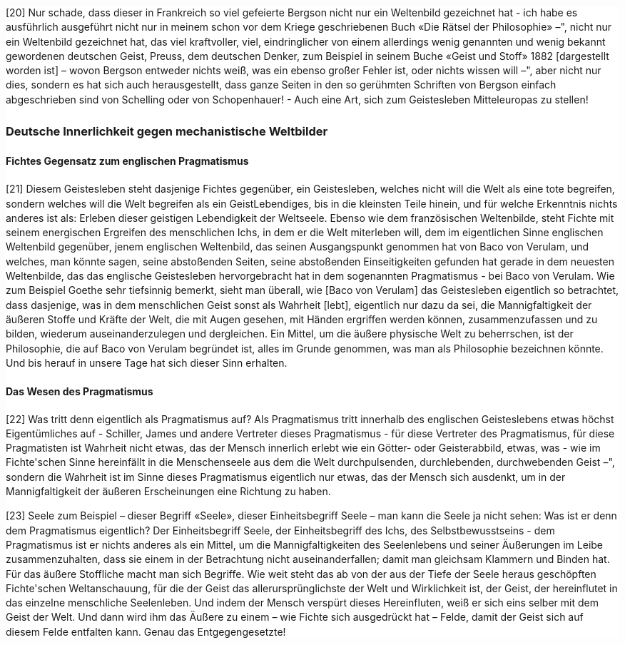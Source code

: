 [20] Nur schade, dass dieser in Frankreich so viel gefeierte Bergson nicht nur ein Weltenbild gezeichnet hat - ich habe es ausführlich ausgeführt nicht nur in meinem schon vor dem Kriege geschriebenen Buch «Die Rätsel der Philosophie» –", nicht nur ein Weltenbild gezeichnet hat, das viel kraftvoller, viel, eindringlicher von einem allerdings wenig genannten und wenig bekannt gewordenen deutschen Geist, Preuss, dem deutschen Denker, zum Beispiel in seinem Buche «Geist und Stoff» 1882 [dargestellt worden ist] – wovon Bergson entweder nichts weiß, was ein ebenso großer Fehler ist, oder nichts wissen will –", aber nicht nur dies, sondern es hat sich auch herausgestellt, dass ganze Seiten in den so gerühmten Schriften von Bergson einfach abgeschrieben sind von Schelling oder von Schopenhauer! - Auch eine Art, sich zum Geistesleben Mitteleuropas zu stellen!

### Deutsche Innerlichkeit gegen mechanistische Weltbilder

#### Fichtes Gegensatz zum englischen Pragmatismus

[21] Diesem Geistesleben steht dasjenige Fichtes gegenüber, ein Geistesleben, welches nicht will die Welt als eine tote begreifen, sondern welches will die Welt begreifen als ein GeistLebendiges, bis in die kleinsten Teile hinein, und für welche Erkenntnis nichts anderes ist als: Erleben dieser geistigen Lebendigkeit der Weltseele. Ebenso wie dem französischen Weltenbilde, steht Fichte mit seinem energischen Ergreifen des menschlichen Ichs, in dem er die Welt miterleben will, dem im eigentlichen Sinne englischen Weltenbild gegenüber, jenem englischen Weltenbild, das seinen Ausgangspunkt genommen hat von Baco von Verulam, und welches, man könnte sagen, seine abstoßenden Seiten, seine abstoßenden Einseitigkeiten gefunden hat gerade in dem neuesten Weltenbilde, das das englische Geistesleben hervorgebracht hat in dem sogenannten Pragmatismus - bei Baco von Verulam. Wie zum Beispiel Goethe sehr tiefsinnig bemerkt, sieht man überall, wie [Baco von Verulam] das Geistesleben eigentlich so betrachtet, dass dasjenige, was in dem menschlichen Geist sonst als Wahrheit [lebt], eigentlich nur dazu da sei, die Mannigfaltigkeit der äußeren Stoffe und Kräfte der Welt, die mit Augen gesehen, mit Händen ergriffen werden können, zusammenzufassen und zu bilden, wiederum auseinanderzulegen und dergleichen. Ein Mittel, um die äußere physische Welt zu beherrschen, ist der Philosophie, die auf Baco von Verulam begründet ist, alles im Grunde genommen, was man als Philosophie bezeichnen könnte. Und bis herauf in unsere Tage hat sich dieser Sinn erhalten.

#### Das Wesen des Pragmatismus

[22] Was tritt denn eigentlich als Pragmatismus auf? Als Pragmatismus tritt innerhalb des englischen Geisteslebens etwas höchst Eigentümliches auf - Schiller, James und andere Vertreter dieses Pragmatismus - für diese Vertreter des Pragmatismus, für diese Pragmatisten ist Wahrheit nicht etwas, das der Mensch innerlich erlebt wie ein Götter- oder Geisterabbild, etwas, was - wie im Fichte'schen Sinne hereinfällt in die Menschenseele aus dem die Welt durchpulsenden, durchlebenden, durchwebenden Geist –", sondern die Wahrheit ist im Sinne dieses Pragmatismus eigentlich nur etwas, das der Mensch sich ausdenkt, um in der Mannigfaltigkeit der äußeren Erscheinungen eine Richtung zu haben.

[23] Seele zum Beispiel – dieser Begriff «Seele», dieser Einheitsbegriff Seele – man kann die Seele ja nicht sehen: Was ist er denn dem Pragmatismus eigentlich? Der Einheitsbegriff Seele, der Einheitsbegriff des Ichs, des Selbstbewusstseins - dem Pragmatismus ist er nichts anderes als ein Mittel, um die Mannigfaltigkeiten des Seelenlebens und seiner Äußerungen im Leibe zusammenzuhalten, dass sie einem in der Betrachtung nicht auseinanderfallen; damit man gleichsam Klammern und Binden hat. Für das äußere Stoffliche macht man sich Begriffe. Wie weit steht das ab von der aus der Tiefe der Seele heraus geschöpften Fichte'schen Weltanschauung, für die der Geist das allerursprünglichste der Welt und Wirklichkeit ist, der Geist, der hereinflutet in das einzelne menschliche Seelenleben. Und indem der Mensch verspürt dieses Hereinfluten, weiß er sich eins selber mit dem Geist der Welt. Und dann wird ihm das Äußere zu einem – wie Fichte sich ausgedrückt hat – Felde, damit der Geist sich auf diesem Felde entfalten kann. Genau das Entgegengesetzte!
